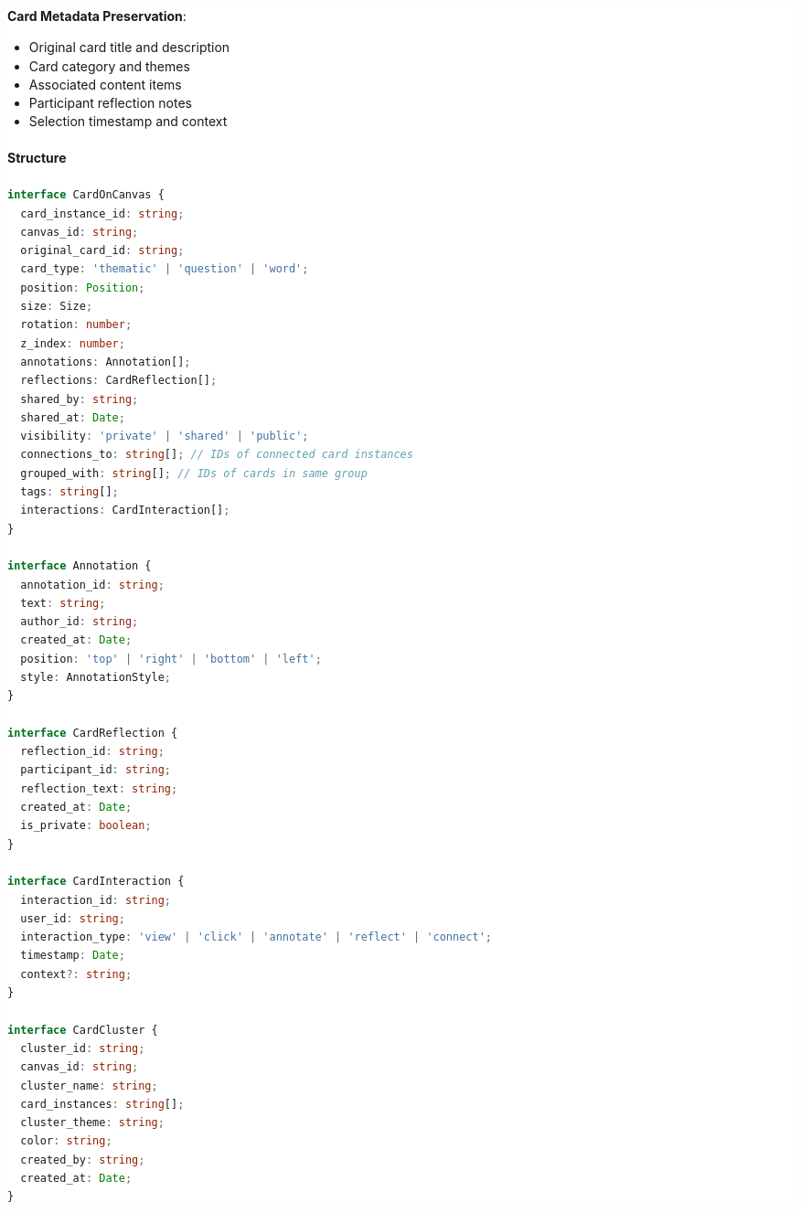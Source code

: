 **Card Metadata Preservation**:
- Original card title and description
- Card category and themes
- Associated content items
- Participant reflection notes
- Selection timestamp and context

#### Structure
```typescript
interface CardOnCanvas {
  card_instance_id: string;
  canvas_id: string;
  original_card_id: string;
  card_type: 'thematic' | 'question' | 'word';
  position: Position;
  size: Size;
  rotation: number;
  z_index: number;
  annotations: Annotation[];
  reflections: CardReflection[];
  shared_by: string;
  shared_at: Date;
  visibility: 'private' | 'shared' | 'public';
  connections_to: string[]; // IDs of connected card instances
  grouped_with: string[]; // IDs of cards in same group
  tags: string[];
  interactions: CardInteraction[];
}

interface Annotation {
  annotation_id: string;
  text: string;
  author_id: string;
  created_at: Date;
  position: 'top' | 'right' | 'bottom' | 'left';
  style: AnnotationStyle;
}

interface CardReflection {
  reflection_id: string;
  participant_id: string;
  reflection_text: string;
  created_at: Date;
  is_private: boolean;
}

interface CardInteraction {
  interaction_id: string;
  user_id: string;
  interaction_type: 'view' | 'click' | 'annotate' | 'reflect' | 'connect';
  timestamp: Date;
  context?: string;
}

interface CardCluster {
  cluster_id: string;
  canvas_id: string;
  cluster_name: string;
  card_instances: string[];
  cluster_theme: string;
  color: string;
  created_by: string;
  created_at: Date;
}
```